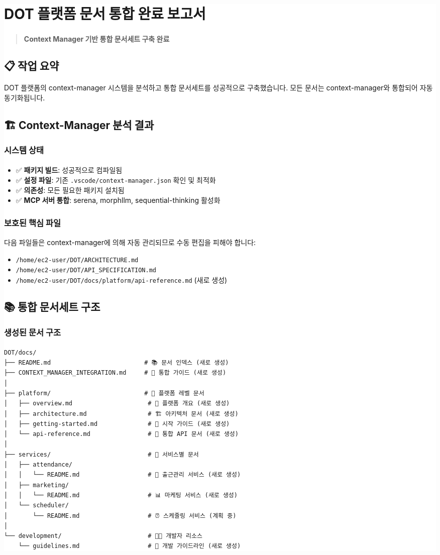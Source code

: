 # DOT 플랫폼 문서 통합 완료 보고서

> **Context Manager 기반 통합 문서세트 구축 완료**

## 📋 작업 요약

DOT 플랫폼의 context-manager 시스템을 분석하고 통합 문서세트를 성공적으로 구축했습니다. 모든 문서는 context-manager와 통합되어 자동 동기화됩니다.

## 🏗️ Context-Manager 분석 결과

### 시스템 상태
- ✅ **패키지 빌드**: 성공적으로 컴파일됨
- ✅ **설정 파일**: 기존 `.vscode/context-manager.json` 확인 및 최적화
- ✅ **의존성**: 모든 필요한 패키지 설치됨
- ✅ **MCP 서버 통합**: serena, morphllm, sequential-thinking 활성화

### 보호된 핵심 파일
다음 파일들은 context-manager에 의해 자동 관리되므로 수동 편집을 피해야 합니다:
- `/home/ec2-user/DOT/ARCHITECTURE.md`
- `/home/ec2-user/DOT/API_SPECIFICATION.md`
- `/home/ec2-user/DOT/docs/platform/api-reference.md` (새로 생성)

## 📚 통합 문서세트 구조

### 생성된 문서 구조
```
DOT/docs/
├── README.md                          # 📚 문서 인덱스 (새로 생성)
├── CONTEXT_MANAGER_INTEGRATION.md     # 🔄 통합 가이드 (새로 생성)
│
├── platform/                          # 🏢 플랫폼 레벨 문서
│   ├── overview.md                     # 📖 플랫폼 개요 (새로 생성)
│   ├── architecture.md                 # 🏗️ 아키텍처 문서 (새로 생성)
│   ├── getting-started.md              # 🚀 시작 가이드 (새로 생성)
│   └── api-reference.md                # 🔌 통합 API 문서 (새로 생성)
│
├── services/                           # 🎯 서비스별 문서
│   ├── attendance/
│   │   └── README.md                   # 👥 출근관리 서비스 (새로 생성)
│   ├── marketing/
│   │   └── README.md                   # 📊 마케팅 서비스 (새로 생성)
│   └── scheduler/
│       └── README.md                   # ⏰ 스케줄링 서비스 (계획 중)
│
└── development/                        # 👨‍💻 개발자 리소스
    └── guidelines.md                   # 📏 개발 가이드라인 (새로 생성)
```
